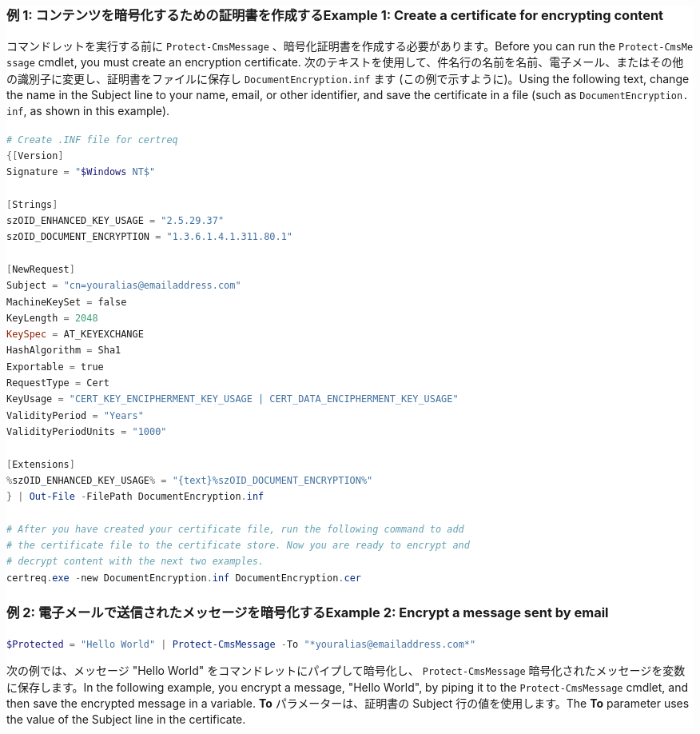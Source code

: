 ### <span data-ttu-id="868d4-121">例 1: コンテンツを暗号化するための証明書を作成する</span><span class="sxs-lookup"><span data-stu-id="868d4-121">Example 1: Create a certificate for encrypting content</span></span>

<span data-ttu-id="868d4-122">コマンドレットを実行する前に `Protect-CmsMessage` 、暗号化証明書を作成する必要があります。</span><span class="sxs-lookup"><span data-stu-id="868d4-122">Before you can run the `Protect-CmsMessage` cmdlet, you must create an encryption certificate.</span></span> <span data-ttu-id="868d4-123">次のテキストを使用して、件名行の名前を名前、電子メール、またはその他の識別子に変更し、証明書をファイルに保存し `DocumentEncryption.inf` ます (この例で示すように)。</span><span class="sxs-lookup"><span data-stu-id="868d4-123">Using the following text, change the name in the Subject line to your name, email, or other identifier, and save the certificate in a file (such as `DocumentEncryption.inf`, as shown in this example).</span></span>

```powershell
# Create .INF file for certreq
{[Version]
Signature = "$Windows NT$"

[Strings]
szOID_ENHANCED_KEY_USAGE = "2.5.29.37"
szOID_DOCUMENT_ENCRYPTION = "1.3.6.1.4.1.311.80.1"

[NewRequest]
Subject = "cn=youralias@emailaddress.com"
MachineKeySet = false
KeyLength = 2048
KeySpec = AT_KEYEXCHANGE
HashAlgorithm = Sha1
Exportable = true
RequestType = Cert
KeyUsage = "CERT_KEY_ENCIPHERMENT_KEY_USAGE | CERT_DATA_ENCIPHERMENT_KEY_USAGE"
ValidityPeriod = "Years"
ValidityPeriodUnits = "1000"

[Extensions]
%szOID_ENHANCED_KEY_USAGE% = "{text}%szOID_DOCUMENT_ENCRYPTION%"
} | Out-File -FilePath DocumentEncryption.inf

# After you have created your certificate file, run the following command to add
# the certificate file to the certificate store. Now you are ready to encrypt and
# decrypt content with the next two examples.
certreq.exe -new DocumentEncryption.inf DocumentEncryption.cer
```

### <span data-ttu-id="868d4-124">例 2: 電子メールで送信されたメッセージを暗号化する</span><span class="sxs-lookup"><span data-stu-id="868d4-124">Example 2: Encrypt a message sent by email</span></span>

```powershell
$Protected = "Hello World" | Protect-CmsMessage -To "*youralias@emailaddress.com*"
```

<span data-ttu-id="868d4-125">次の例では、メッセージ "Hello World" をコマンドレットにパイプして暗号化し、 `Protect-CmsMessage` 暗号化されたメッセージを変数に保存します。</span><span class="sxs-lookup"><span data-stu-id="868d4-125">In the following example, you encrypt a message, "Hello World", by piping it to the `Protect-CmsMessage` cmdlet, and then save the encrypted message in a variable.</span></span> <span data-ttu-id="868d4-126">**To** パラメーターは、証明書の Subject 行の値を使用します。</span><span class="sxs-lookup"><span data-stu-id="868d4-126">The **To** parameter uses the value of the Subject line in the certificate.</span></span>
